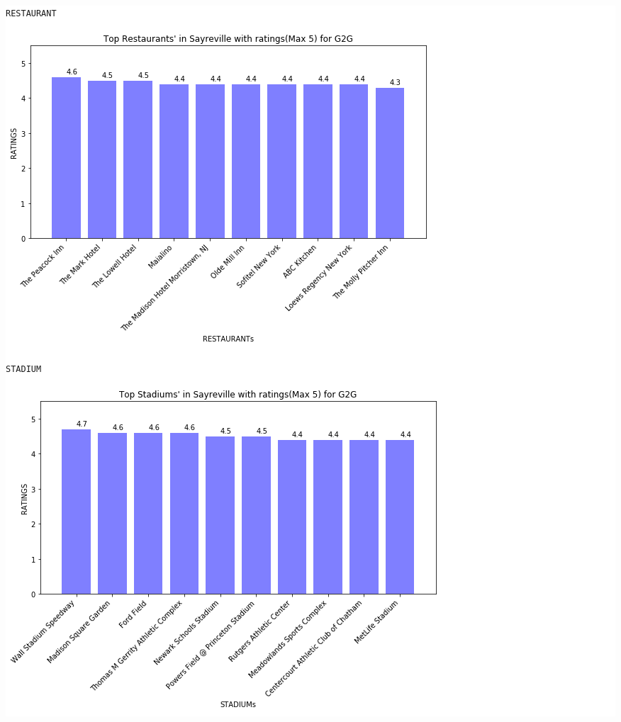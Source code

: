 
    RESTAURANT
    


![png](Results/output_15_15.png)


    STADIUM
    


![png](Results/output_15_17.png)

